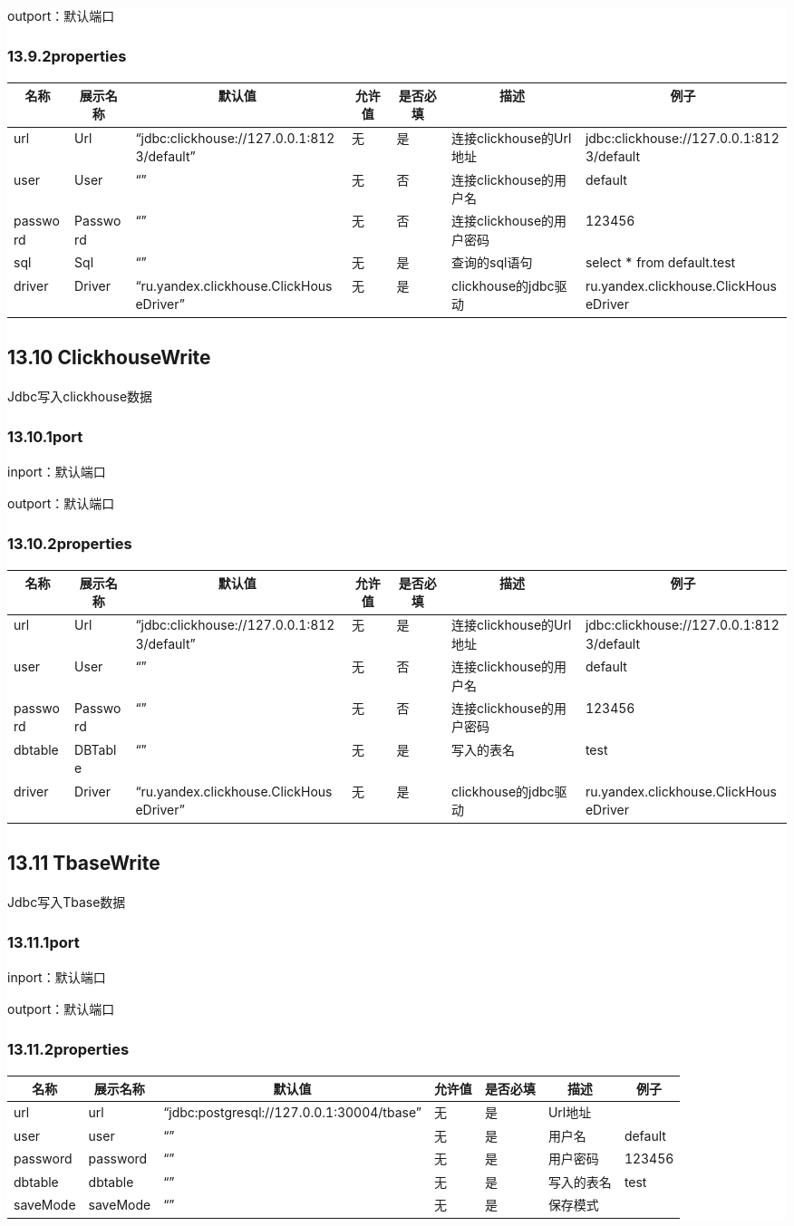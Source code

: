outport：默认端口

### 13.9.2properties

| 名称     | 展示名称 | 默认值                                     | 允许值 | 是否必填 | 描述                     | 例子                                     |
| -------- | -------- | ------------------------------------------ | ------ | -------- | ------------------------ | ---------------------------------------- |
| url      | Url      | “jdbc:clickhouse://127.0.0.1:8123/default” | 无     | 是       | 连接clickhouse的Url地址  | jdbc:clickhouse://127.0.0.1:8123/default |
| user     | User     | “”                                         | 无     | 否       | 连接clickhouse的用户名   | default                                  |
| password | Password | “”                                         | 无     | 否       | 连接clickhouse的用户密码 | 123456                                   |
| sql      | Sql      | “”                                         | 无     | 是       | 查询的sql语句            | select \* from default.test              |
| driver   | Driver   | “ru.yandex.clickhouse.ClickHouseDriver”    | 无     | 是       | clickhouse的jdbc驱动     | ru.yandex.clickhouse.ClickHouseDriver    |

## 13.10 ClickhouseWrite

Jdbc写入clickhouse数据

### 13.10.1port

inport：默认端口

outport：默认端口

### 13.10.2properties

| 名称     | 展示名称 | 默认值                                     | 允许值 | 是否必填 | 描述                     | 例子                                     |
| -------- | -------- | ------------------------------------------ | ------ | -------- | ------------------------ | ---------------------------------------- |
| url      | Url      | “jdbc:clickhouse://127.0.0.1:8123/default” | 无     | 是       | 连接clickhouse的Url地址  | jdbc:clickhouse://127.0.0.1:8123/default |
| user     | User     | “”                                         | 无     | 否       | 连接clickhouse的用户名   | default                                  |
| password | Password | “”                                         | 无     | 否       | 连接clickhouse的用户密码 | 123456                                   |
| dbtable  | DBTable  | “”                                         | 无     | 是       | 写入的表名               | test                                     |
| driver   | Driver   | “ru.yandex.clickhouse.ClickHouseDriver”    | 无     | 是       | clickhouse的jdbc驱动     | ru.yandex.clickhouse.ClickHouseDriver    |


## 13.11 TbaseWrite

Jdbc写入Tbase数据

### 13.11.1port

inport：默认端口

outport：默认端口

### 13.11.2properties


| 名称       | 展示名称 | 默认值                                    | 允许值 | 是否必填 | 描述  | 例子                                     |
|----------| -------- | ----------------------------------------- | ------ |------| --- | ---------------------------------------- |
| url      | url      | “jdbc:postgresql://127.0.0.1:30004/tbase” | 无     | 是    | Url地址 |  |
| user     | user     | “”                                        | 无     | 是    | 用户名 | default                                  |
| password | password | “”                                        | 无     | 是    | 用户密码 | 123456                                   |
| dbtable  | dbtable  | “”                                        | 无     | 是    | 写入的表名 | test                                     |
| saveMode | saveMode   | “”   | 无     | 是    | 保存模式 |     |
